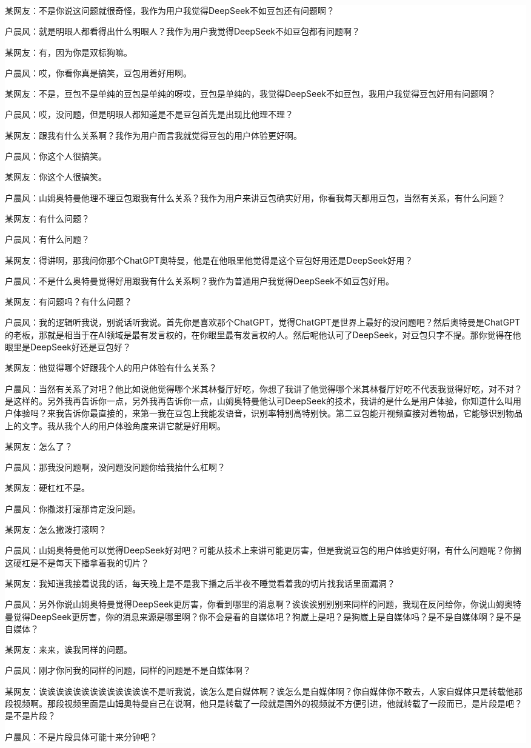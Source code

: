 某网友：不是你说这问题就很奇怪，我作为用户我觉得DeepSeek不如豆包还有问题啊？

户晨风：就是明眼人都看得出什么明眼人？我作为用户我觉得DeepSeek不如豆包都有问题啊？

某网友：有，因为你是双标狗嘛。

户晨风：哎，你看你真是搞笑，豆包用着好用啊。

某网友：不是，豆包不是单纯的豆包是单纯的呀哎，豆包是单纯的，我觉得DeepSeek不如豆包，我用户我觉得豆包好用有问题啊？

户晨风：哎，没问题，但是明眼人都知道是不是豆包首先是出现比他理不理？

某网友：跟我有什么关系啊？我作为用户而言我就觉得豆包的用户体验更好啊。

户晨风：你这个人很搞笑。

某网友：你这个人很搞笑。

户晨风：山姆奥特曼他理不理豆包跟我有什么关系？我作为用户来讲豆包确实好用，你看我每天都用豆包，当然有关系，有什么问题？

某网友：有什么问题？

户晨风：有什么问题？

某网友：得讲啊，那我问你那个ChatGPT奥特曼，他是在他眼里他觉得是这个豆包好用还是DeepSeek好用？

户晨风：不是什么奥特曼觉得好用跟我有什么关系啊？我作为普通用户我觉得DeepSeek不如豆包好用。

某网友：有问题吗？有什么问题？

户晨风：我的逻辑听我说，别说话听我说。首先你是喜欢那个ChatGPT，觉得ChatGPT是世界上最好的没问题吧？然后奥特曼是ChatGPT的老板，那就是相当于在AI领域是最有发言权的，在你眼里最有发言权的人。然后呢他认可了DeepSeek，对豆包只字不提。那你觉得在他眼里是DeepSeek好还是豆包好？

某网友：他觉得哪个好跟我个人的用户体验有什么关系？

户晨风：当然有关系了对吧？他比如说他觉得哪个米其林餐厅好吃，你想了我讲了他觉得哪个米其林餐厅好吃不代表我觉得好吃，对不对？是这样的。另外我再告诉你一点，另外我再告诉你一点，山姆奥特曼他认可DeepSeek的技术，我讲的是什么是用户体验，你知道什么叫用户体验吗？来我告诉你最直接的，来第一我在豆包上我能发语音，识别率特别高特别快。第二豆包能开视频直接对着物品，它能够识别物品上的文字。我从我个人的用户体验角度来讲它就是好用啊。

某网友：怎么了？

户晨风：那我没问题啊，没问题没问题你给我抬什么杠啊？

某网友：硬杠杠不是。

户晨风：你撒泼打滚那肯定没问题。

某网友：怎么撒泼打滚啊？

户晨风：山姆奥特曼他可以觉得DeepSeek好对吧？可能从技术上来讲可能更厉害，但是我说豆包的用户体验更好啊，有什么问题呢？你搁这硬杠是不是每天下播拿着我的切片？

某网友：我知道我接着说我的话，每天晚上是不是我下播之后半夜不睡觉看着我的切片找我话里面漏洞？

户晨风：另外你说山姆奥特曼觉得DeepSeek更厉害，你看到哪里的消息啊？诶诶诶别别别来同样的问题，我现在反问给你，你说山姆奥特曼觉得DeepSeek更厉害，你的消息来源是哪里啊？你不会是看的自媒体吧？狗崴上是吧？是狗崴上是自媒体吗？是不是自媒体啊？是不是自媒体？

某网友：来来，诶我同样的问题。

户晨风：刚才你问我的同样的问题，同样的问题是不是自媒体啊？

某网友：诶诶诶诶诶诶诶诶诶诶诶诶诶不是听我说，诶怎么是自媒体啊？诶怎么是自媒体啊？你自媒体你不敢去，人家自媒体只是转载他那段视频啊。那段视频里面是山姆奥特曼自己在说啊，他只是转载了一段就是国外的视频就不方便引进，他就转载了一段而已，是片段是吧？是不是片段？

户晨风：不是片段具体可能十来分钟吧？
